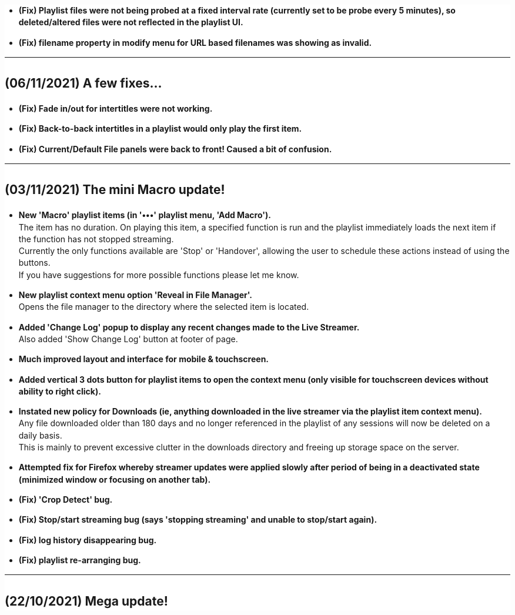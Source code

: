 - **(Fix) Playlist files were not being probed at a fixed interval rate (currently set to be probe every 5 minutes), so deleted/altered files were not reflected in the playlist UI.**  

- **(Fix) filename property in modify menu for URL based filenames was showing as invalid.**  

---------

## (06/11/2021) A few fixes...

- **(Fix) Fade in/out for intertitles were not working.**  

- **(Fix) Back-to-back intertitles in a playlist would only play the first item.**  

- **(Fix) Current/Default File panels were back to front! Caused a bit of confusion.**  

---------

## (03/11/2021) The mini Macro update!

- **New 'Macro' playlist items (in '•••' playlist menu, 'Add Macro').**  
    The item has no duration. On playing this item, a specified function is run and the playlist immediately loads the next item if the function has not stopped streaming.  
    Currently the only functions available are 'Stop' or 'Handover', allowing the user to schedule these actions instead of using the buttons.  
    If you have suggestions for more possible functions please let me know.

- **New playlist context menu option 'Reveal in File Manager'.**  
    Opens the file manager to the directory where the selected item is located.  

- **Added 'Change Log' popup to display any recent changes made to the Live Streamer.**  
    Also added 'Show Change Log' button at footer of page.

- **Much improved layout and interface for mobile & touchscreen.**  

- **Added vertical 3 dots button for playlist items to open the context menu (only visible for touchscreen devices without ability to right click).**  

- **Instated new policy for Downloads (ie, anything downloaded in the live streamer via the playlist item context menu).**  
    Any file downloaded older than 180 days and no longer referenced in the playlist of any sessions will now be deleted on a daily basis.  
    This is mainly to prevent excessive clutter in the downloads directory and freeing up storage space on the server.  

- **Attempted fix for Firefox whereby streamer updates were applied slowly after period of being in a deactivated state (minimized window or focusing on another tab).**  

- **(Fix) 'Crop Detect' bug.**  

- **(Fix) Stop/start streaming bug (says 'stopping streaming' and unable to stop/start again).**  

- **(Fix) log history disappearing bug.**  

- **(Fix) playlist re-arranging bug.**  

---------

## (22/10/2021) Mega update!
